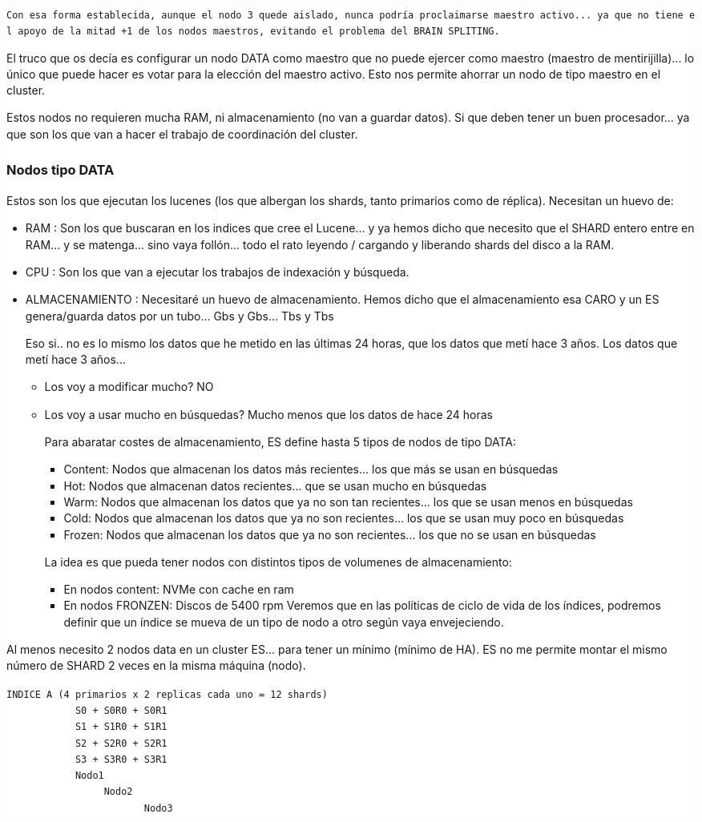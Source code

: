     Con esa forma establecida, aunque el nodo 3 quede aislado, nunca podría proclaimarse maestro activo... ya que no tiene el apoyo de la mitad +1 de los nodos maestros, evitando el problema del BRAIN SPLITING.

El truco que os decía es configurar un nodo DATA como maestro que no puede ejercer como maestro (maestro de mentirijilla)... lo único que puede hacer es votar para la elección del maestro activo.
Esto nos permite ahorrar un nodo de tipo maestro en el cluster.

Estos nodos no requieren mucha RAM, ni almacenamiento (no van a guardar datos). Si que deben tener un buen procesador... ya que son los que van a hacer el trabajo de coordinación del cluster.

### Nodos tipo DATA

Estos son los que ejecutan los lucenes (los que albergan los shards, tanto primarios como de réplica).
Necesitan un huevo de:
- RAM : Son los que buscaran en los indices que cree el Lucene... y ya hemos dicho que necesito que el SHARD entero entre en RAM... y se matenga... sino vaya follón... todo el rato leyendo / cargando y liberando shards del disco a la RAM.
- CPU : Son los que van a ejecutar los trabajos de indexación y búsqueda.
- ALMACENAMIENTO : Necesitaré un huevo de almacenamiento.
  Hemos dicho que el almacenamiento esa CARO y un ES genera/guarda datos por un tubo... Gbs y Gbs... Tbs y Tbs

  Eso si.. no es lo mismo los datos que he metido en las últimas 24 horas, que los datos que metí hace 3 años.
  Los datos que metí hace 3 años... 
  - Los voy a modificar mucho? NO
  - Los voy a usar mucho en búsquedas? Mucho menos que los datos de hace 24 horas

    Para abaratar costes de almacenamiento, ES define hasta 5 tipos de nodos de tipo DATA:
    - Content: Nodos que almacenan los datos más recientes... los que más se usan en búsquedas
    - Hot: Nodos que almacenan datos  recientes... que se usan mucho en búsquedas
    - Warm: Nodos que almacenan los datos que ya no son tan recientes... los que se usan menos en búsquedas
    - Cold: Nodos que almacenan los datos que ya no son recientes... los que se usan muy poco en búsquedas
    - Frozen: Nodos que almacenan los datos que ya no son recientes... los que no se usan en búsquedas

    La idea es que pueda tener nodos con distintos tipos de volumenes de almacenamiento:
    - En nodos content: NVMe con cache en ram
    - En nodos FRONZEN: Discos de 5400 rpm
  Veremos que en las políticas de ciclo de vida de los índices, podremos definir que un índice se mueva de un tipo de nodo a otro según vaya envejeciendo.   

Al menos necesito 2 nodos data en un cluster ES... para tener un mínimo (mínimo de HA).
ES no me permite montar el mismo número de SHARD 2 veces en la misma máquina (nodo).

    INDICE A (4 primarios x 2 replicas cada uno = 12 shards)
                S0 + S0R0 + S0R1
                S1 + S1R0 + S1R1
                S2 + S2R0 + S2R1
                S3 + S3R0 + S3R1
                Nodo1  
                     Nodo2
                            Nodo3
